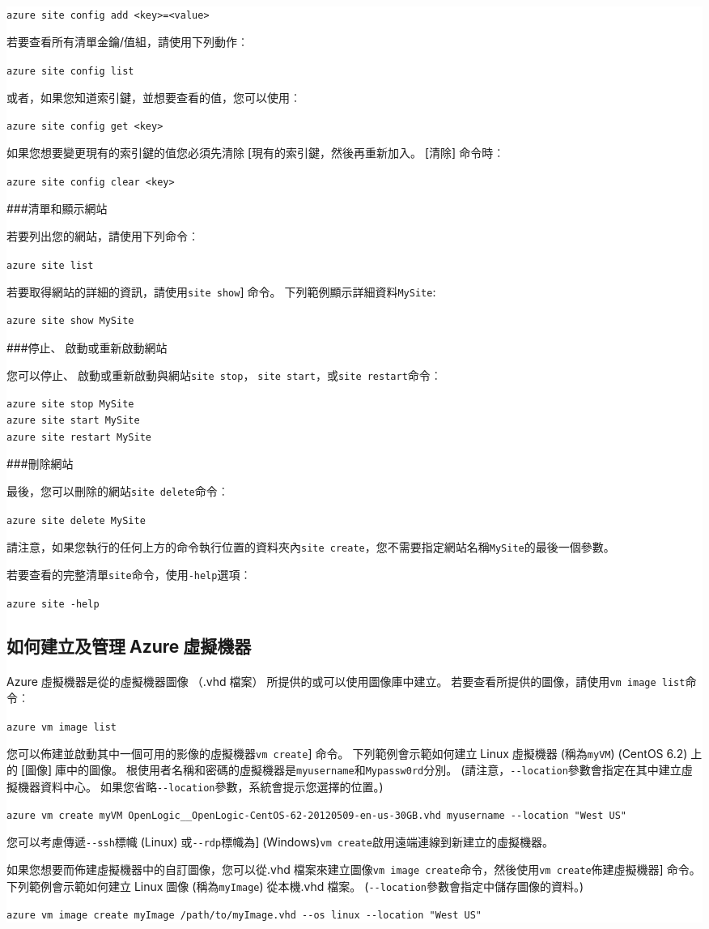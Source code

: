     azure site config add <key>=<value> 

若要查看所有清單金鑰/值組，請使用下列動作︰

    azure site config list 

或者，如果您知道索引鍵，並想要查看的值，您可以使用︰

    azure site config get <key> 

如果您想要變更現有的索引鍵的值您必須先清除 [現有的索引鍵，然後再重新加入。 [清除] 命令時︰

    azure site config clear <key> 

###<a name="list-and-show-sites"></a>清單和顯示網站

若要列出您的網站，請使用下列命令︰

    azure site list

若要取得網站的詳細的資訊，請使用`site show`] 命令。 下列範例顯示詳細資料`MySite`:

    azure site show MySite

###<a name="stop-start-or-restart-a-site"></a>停止、 啟動或重新啟動網站

您可以停止、 啟動或重新啟動與網站`site stop`， `site start`，或`site restart`命令︰

    azure site stop MySite
    azure site start MySite
    azure site restart MySite

###<a name="delete-a-site"></a>刪除網站

最後，您可以刪除的網站`site delete`命令︰

    azure site delete MySite

請注意，如果您執行的任何上方的命令執行位置的資料夾內`site create`，您不需要指定網站名稱`MySite`的最後一個參數。

若要查看的完整清單`site`命令，使用`-help`選項︰

    azure site -help 

<h2><a id="VMs"></a>如何建立及管理 Azure 虛擬機器</h2>

Azure 虛擬機器是從的虛擬機器圖像 （.vhd 檔案） 所提供的或可以使用圖像庫中建立。 若要查看所提供的圖像，請使用`vm image list`命令︰

    azure vm image list

您可以佈建並啟動其中一個可用的影像的虛擬機器`vm create`] 命令。 下列範例會示範如何建立 Linux 虛擬機器 (稱為`myVM`) (CentOS 6.2) 上的 [圖像] 庫中的圖像。 根使用者名稱和密碼的虛擬機器是`myusername`和`Mypassw0rd`分別。 (請注意，`--location`參數會指定在其中建立虛擬機器資料中心。 如果您省略`--location`參數，系統會提示您選擇的位置。)

    azure vm create myVM OpenLogic__OpenLogic-CentOS-62-20120509-en-us-30GB.vhd myusername --location "West US"

您可以考慮傳遞`--ssh`標幟 (Linux) 或`--rdp`標幟為] (Windows)`vm create`啟用遠端連線到新建立的虛擬機器。

如果您想要而佈建虛擬機器中的自訂圖像，您可以從.vhd 檔案來建立圖像`vm image create`命令，然後使用`vm create`佈建虛擬機器] 命令。 下列範例會示範如何建立 Linux 圖像 (稱為`myImage`) 從本機.vhd 檔案。 (`--location`參數會指定中儲存圖像的資料。)

    azure vm image create myImage /path/to/myImage.vhd --os linux --location "West US"


[Azure Web Site]: ./media/crossplat-cmd-tools/freetrial.png
[nodejs-org]: http://nodejs.org/
[install-node-linux]: https://github.com/joyent/node/wiki/Installing-Node.js-via-package-manager
[mac-installer]: http://go.microsoft.com/fwlink/?LinkId=252249
[windows-installer]: http://go.microsoft.com/fwlink/?LinkID=275464
[reference-docs]: http://go.microsoft.com/fwlink/?LinkId=252246
[windowsazuredotcom]: http://www.windowsazure.com
